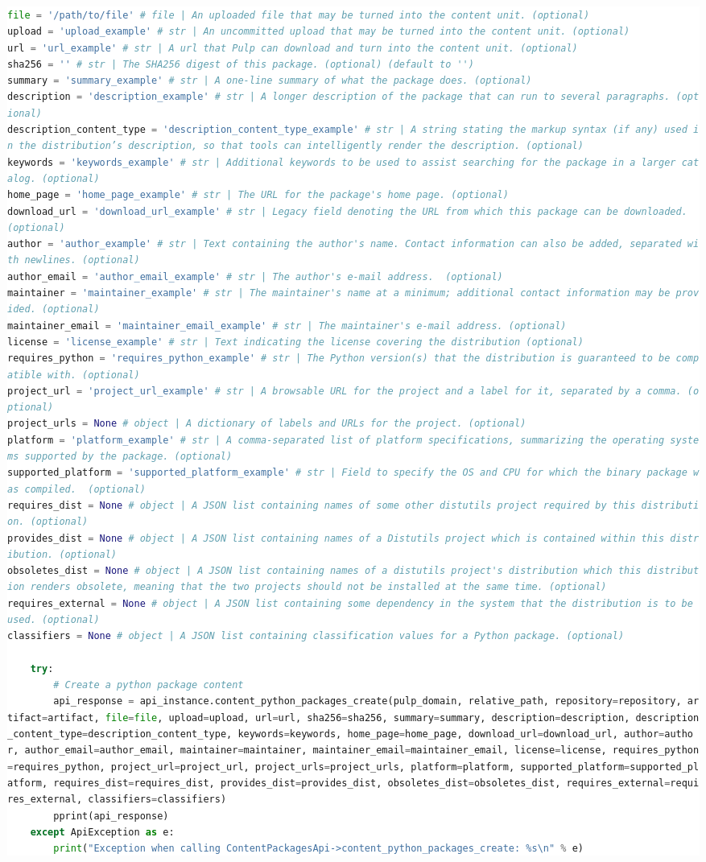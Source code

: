 ```python
file = '/path/to/file' # file | An uploaded file that may be turned into the content unit. (optional)
upload = 'upload_example' # str | An uncommitted upload that may be turned into the content unit. (optional)
url = 'url_example' # str | A url that Pulp can download and turn into the content unit. (optional)
sha256 = '' # str | The SHA256 digest of this package. (optional) (default to '')
summary = 'summary_example' # str | A one-line summary of what the package does. (optional)
description = 'description_example' # str | A longer description of the package that can run to several paragraphs. (optional)
description_content_type = 'description_content_type_example' # str | A string stating the markup syntax (if any) used in the distribution’s description, so that tools can intelligently render the description. (optional)
keywords = 'keywords_example' # str | Additional keywords to be used to assist searching for the package in a larger catalog. (optional)
home_page = 'home_page_example' # str | The URL for the package's home page. (optional)
download_url = 'download_url_example' # str | Legacy field denoting the URL from which this package can be downloaded. (optional)
author = 'author_example' # str | Text containing the author's name. Contact information can also be added, separated with newlines. (optional)
author_email = 'author_email_example' # str | The author's e-mail address.  (optional)
maintainer = 'maintainer_example' # str | The maintainer's name at a minimum; additional contact information may be provided. (optional)
maintainer_email = 'maintainer_email_example' # str | The maintainer's e-mail address. (optional)
license = 'license_example' # str | Text indicating the license covering the distribution (optional)
requires_python = 'requires_python_example' # str | The Python version(s) that the distribution is guaranteed to be compatible with. (optional)
project_url = 'project_url_example' # str | A browsable URL for the project and a label for it, separated by a comma. (optional)
project_urls = None # object | A dictionary of labels and URLs for the project. (optional)
platform = 'platform_example' # str | A comma-separated list of platform specifications, summarizing the operating systems supported by the package. (optional)
supported_platform = 'supported_platform_example' # str | Field to specify the OS and CPU for which the binary package was compiled.  (optional)
requires_dist = None # object | A JSON list containing names of some other distutils project required by this distribution. (optional)
provides_dist = None # object | A JSON list containing names of a Distutils project which is contained within this distribution. (optional)
obsoletes_dist = None # object | A JSON list containing names of a distutils project's distribution which this distribution renders obsolete, meaning that the two projects should not be installed at the same time. (optional)
requires_external = None # object | A JSON list containing some dependency in the system that the distribution is to be used. (optional)
classifiers = None # object | A JSON list containing classification values for a Python package. (optional)

    try:
        # Create a python package content
        api_response = api_instance.content_python_packages_create(pulp_domain, relative_path, repository=repository, artifact=artifact, file=file, upload=upload, url=url, sha256=sha256, summary=summary, description=description, description_content_type=description_content_type, keywords=keywords, home_page=home_page, download_url=download_url, author=author, author_email=author_email, maintainer=maintainer, maintainer_email=maintainer_email, license=license, requires_python=requires_python, project_url=project_url, project_urls=project_urls, platform=platform, supported_platform=supported_platform, requires_dist=requires_dist, provides_dist=provides_dist, obsoletes_dist=obsoletes_dist, requires_external=requires_external, classifiers=classifiers)
        pprint(api_response)
    except ApiException as e:
        print("Exception when calling ContentPackagesApi->content_python_packages_create: %s\n" % e)
```
